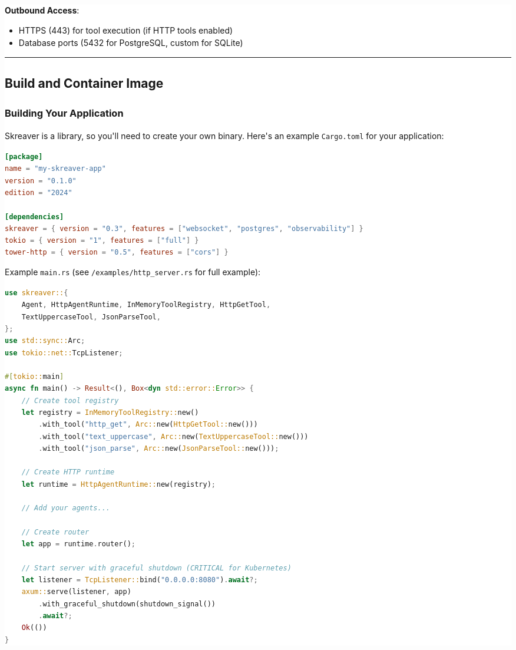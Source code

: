 **Outbound Access**:
- HTTPS (443) for tool execution (if HTTP tools enabled)
- Database ports (5432 for PostgreSQL, custom for SQLite)

---

## Build and Container Image

### Building Your Application

Skreaver is a library, so you'll need to create your own binary. Here's an example `Cargo.toml` for your application:

```toml
[package]
name = "my-skreaver-app"
version = "0.1.0"
edition = "2024"

[dependencies]
skreaver = { version = "0.3", features = ["websocket", "postgres", "observability"] }
tokio = { version = "1", features = ["full"] }
tower-http = { version = "0.5", features = ["cors"] }
```

Example `main.rs` (see `/examples/http_server.rs` for full example):

```rust
use skreaver::{
    Agent, HttpAgentRuntime, InMemoryToolRegistry, HttpGetTool,
    TextUppercaseTool, JsonParseTool,
};
use std::sync::Arc;
use tokio::net::TcpListener;

#[tokio::main]
async fn main() -> Result<(), Box<dyn std::error::Error>> {
    // Create tool registry
    let registry = InMemoryToolRegistry::new()
        .with_tool("http_get", Arc::new(HttpGetTool::new()))
        .with_tool("text_uppercase", Arc::new(TextUppercaseTool::new()))
        .with_tool("json_parse", Arc::new(JsonParseTool::new()));

    // Create HTTP runtime
    let runtime = HttpAgentRuntime::new(registry);

    // Add your agents...

    // Create router
    let app = runtime.router();

    // Start server with graceful shutdown (CRITICAL for Kubernetes)
    let listener = TcpListener::bind("0.0.0.0:8080").await?;
    axum::serve(listener, app)
        .with_graceful_shutdown(shutdown_signal())
        .await?;
    Ok(())
}
```
